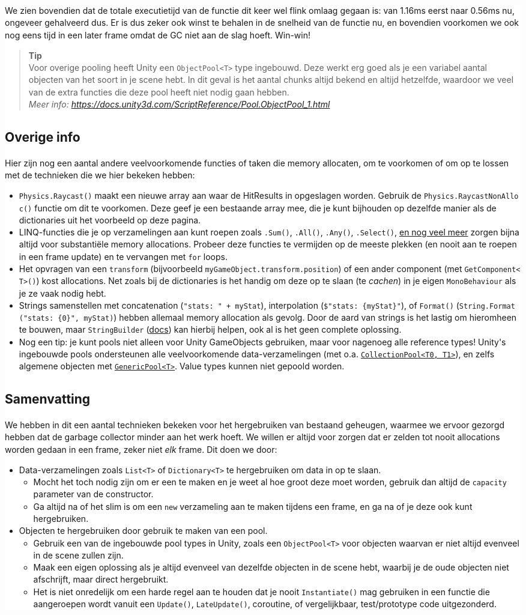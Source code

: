 We zien bovendien dat de totale executietijd van de functie dit keer wel flink omlaag gegaan is: van 1.16ms eerst naar 0.56ms nu, ongeveer gehalveerd dus. Er is dus zeker ook winst te behalen in de snelheid van de functie nu, en bovendien voorkomen we ook nog eens tijd in een later frame omdat de GC niet aan de slag hoeft. Win-win!

> **Tip**\
> Voor overige pooling heeft Unity een `ObjectPool<T>` type ingebouwd. Deze werkt erg goed als je een variabel aantal objecten van het soort in je scene hebt. In dit geval is het aantal chunks altijd bekend en altijd hetzelfde, waardoor we veel van de extra functies die deze pool heeft niet nodig gaan hebben.\
> *Meer info: https://docs.unity3d.com/ScriptReference/Pool.ObjectPool_1.html*

## Overige info

Hier zijn nog een aantal andere veelvoorkomende functies of taken die memory allocaten, om te voorkomen of om op te lossen met de technieken die we hier bekeken hebben:

- `Physics.Raycast()` maakt een nieuwe array aan waar de HitResults in opgeslagen worden. Gebruik de `Physics.RaycastNonAlloc()` functie om dit te voorkomen. Deze geef je een bestaande array mee, die je kunt bijhouden op dezelfde manier als de dictionaries uit het voorbeeld op deze pagina.
- LINQ-functies die je op verzamelingen aan kunt roepen zoals `.Sum()`, `.All()`, `.Any()`, `.Select()`, [en nog veel meer](https://learn.microsoft.com/en-us/dotnet/standard/linq/) zorgen bijna altijd voor substantiële memory allocations. Probeer deze functies te vermijden op de meeste plekken (en nooit aan te roepen in een frame update) en te vervangen met `for` loops.
- Het opvragen van een `transform` (bijvoorbeeld `myGameObject.transform.position`) of een ander component (met `GetComponent<T>()`) kost allocations. Net zoals bij de dictionaries is het handig om deze op te slaan (te *cachen*) in je eigen `MonoBehaviour` als je ze vaak nodig hebt.
- Strings samenstellen met concatenation (`"stats: " + myStat`), interpolation (`$"stats: {myStat}"`), of `Format()` (`String.Format("stats: {0}", myStat)`) hebben allemaal memory allocation als gevolg. Door de aard van strings is het lastig om hieromheen te bouwen, maar `StringBuilder` ([docs](https://learn.microsoft.com/en-us/dotnet/api/system.text.stringbuilder?view=net-9.0)) kan hierbij helpen, ook al is het geen complete oplossing.
- Nog een tip: je kunt pools niet alleen voor Unity GameObjects gebruiken, maar voor nagenoeg alle reference types! Unity's ingebouwde pools ondersteunen alle veelvoorkomende data-verzamelingen (met o.a. [`CollectionPool<T0, T1>`](https://docs.unity3d.com/ScriptReference/Pool.CollectionPool_2.html)), en zelfs algemene objecten met [`GenericPool<T>`](https://docs.unity3d.com/ScriptReference/Pool.GenericPool_1.html). Value types kunnen niet gepoold worden.

## Samenvatting

We hebben in dit een aantal technieken bekeken voor het hergebruiken van bestaand geheugen, waarmee we ervoor gezorgd hebben dat de garbage collector minder aan het werk hoeft. We willen er altijd voor zorgen dat er zelden tot nooit allocations worden gedaan in een frame, zeker niet *elk* frame. Dit doen we door:

- Data-verzamelingen zoals `List<T>` of `Dictionary<T>` te hergebruiken om data in op te slaan.
  - Mocht het toch nodig zijn om er een te maken en je weet al hoe groot deze moet worden, gebruik dan altijd de `capacity` parameter van de constructor.
  - Ga altijd na of het slim is om een `new` verzameling aan te maken tijdens een frame, en ga na of je deze ook kunt hergebruiken.
- Objecten te hergebruiken door gebruik te maken van een pool.
  - Gebruik een van de ingebouwde pool types in Unity, zoals een `ObjectPool<T>` voor objecten waarvan er niet altijd evenveel in de scene zullen zijn.
  - Maak een eigen oplossing als je altijd evenveel van dezelfde objecten in de scene hebt, waarbij je de oude objecten niet afschrijft, maar direct hergebruikt.
  - Het is niet onredelijk om een harde regel aan te houden dat je nooit `Instantiate()` mag gebruiken in een functie die aangeroepen wordt vanuit een `Update()`, `LateUpdate()`, coroutine, of vergelijkbaar, test/prototype code uitgezonderd.
